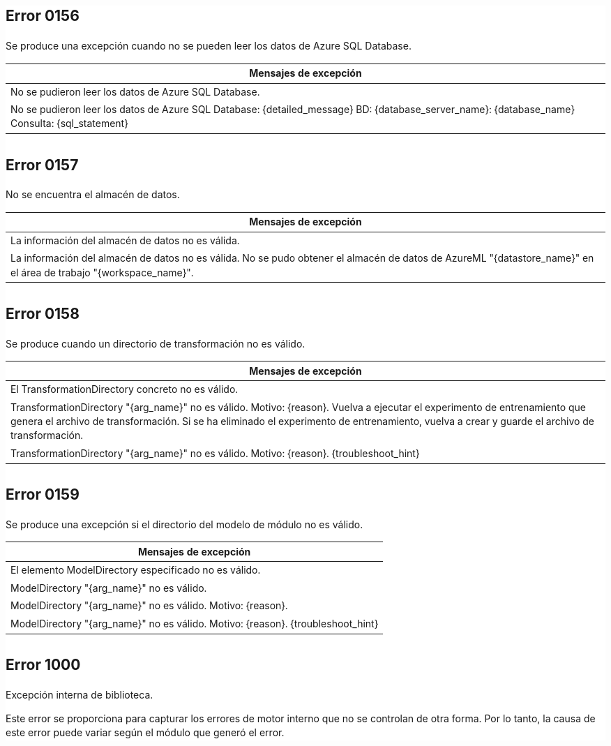 
## <a name="error-0156"></a>Error 0156  
 Se produce una excepción cuando no se pueden leer los datos de Azure SQL Database.

|Mensajes de excepción|
|------------------------|
|No se pudieron leer los datos de Azure SQL Database.|
|No se pudieron leer los datos de Azure SQL Database: {detailed_message} BD: {database_server_name}: {database_name} Consulta: {sql_statement}|


## <a name="error-0157"></a>Error 0157  
 No se encuentra el almacén de datos.

|Mensajes de excepción|
|------------------------|
|La información del almacén de datos no es válida.|
|La información del almacén de datos no es válida. No se pudo obtener el almacén de datos de AzureML "{datastore_name}" en el área de trabajo "{workspace_name}".|


## <a name="error-0158"></a>Error 0158
 Se produce cuando un directorio de transformación no es válido.

|Mensajes de excepción|
|------------------------------------------------------------|
|El TransformationDirectory concreto no es válido.|
|TransformationDirectory "{arg_name}" no es válido. Motivo: {reason}. Vuelva a ejecutar el experimento de entrenamiento que genera el archivo de transformación. Si se ha eliminado el experimento de entrenamiento, vuelva a crear y guarde el archivo de transformación.|
|TransformationDirectory "{arg_name}" no es válido. Motivo: {reason}. {troubleshoot_hint}|


## <a name="error-0159"></a>Error 0159
 Se produce una excepción si el directorio del modelo de módulo no es válido. 

|Mensajes de excepción|
|------------------------------------------------------------|
|El elemento ModelDirectory especificado no es válido.|
|ModelDirectory "{arg_name}" no es válido.|
|ModelDirectory "{arg_name}" no es válido. Motivo: {reason}.|
|ModelDirectory "{arg_name}" no es válido. Motivo: {reason}. {troubleshoot_hint}|


## <a name="error-1000"></a>Error 1000  
Excepción interna de biblioteca.  

Este error se proporciona para capturar los errores de motor interno que no se controlan de otra forma. Por lo tanto, la causa de este error puede variar según el módulo que generó el error.  
